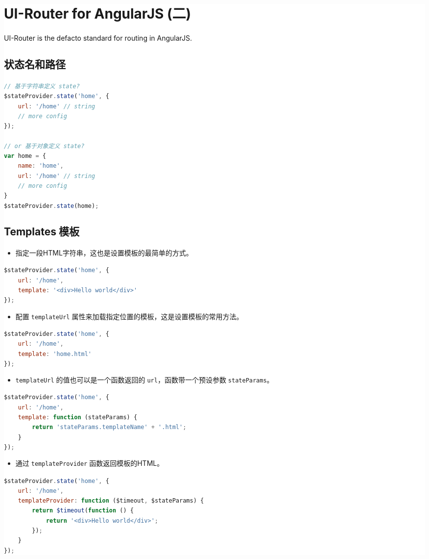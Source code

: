 # UI-Router for AngularJS (二)
UI-Router is the defacto standard for routing in AngularJS.

## 状态名和路径
```javascript
// 基于字符串定义 state? 
$stateProvider.state('home', {
    url: '/home' // string
    // more config
});
 
// or 基于对象定义 state?
var home = {
    name: 'home',
    url: '/home' // string
    // more config
}
$stateProvider.state(home);
```

## Templates 模板
 * 指定一段HTML字符串，这也是设置模板的最简单的方式。

```javascript
$stateProvider.state('home', { 
    url: '/home',
    template: '<div>Hello world</div>'
});
```

 * 配置 `templateUrl` 属性来加载指定位置的模板，这是设置模板的常用方法。

```javascript
$stateProvider.state('home', { 
    url: '/home',
    template: 'home.html'
});
```

 * `templateUrl` 的值也可以是一个函数返回的 `url`，函数带一个预设参数 `stateParams`。

```javascript
$stateProvider.state('home', { 
    url: '/home',
    template: function (stateParams) {
        return 'stateParams.templateName' + '.html';
    }
});
```

 * 通过 `templateProvider` 函数返回模板的HTML。

```javascript
$stateProvider.state('home', { 
    url: '/home',
    templateProvider: function ($timeout, $stateParams) {
        return $timeout(function () {
            return '<div>Hello world</div>';
        });
    }
});
```
